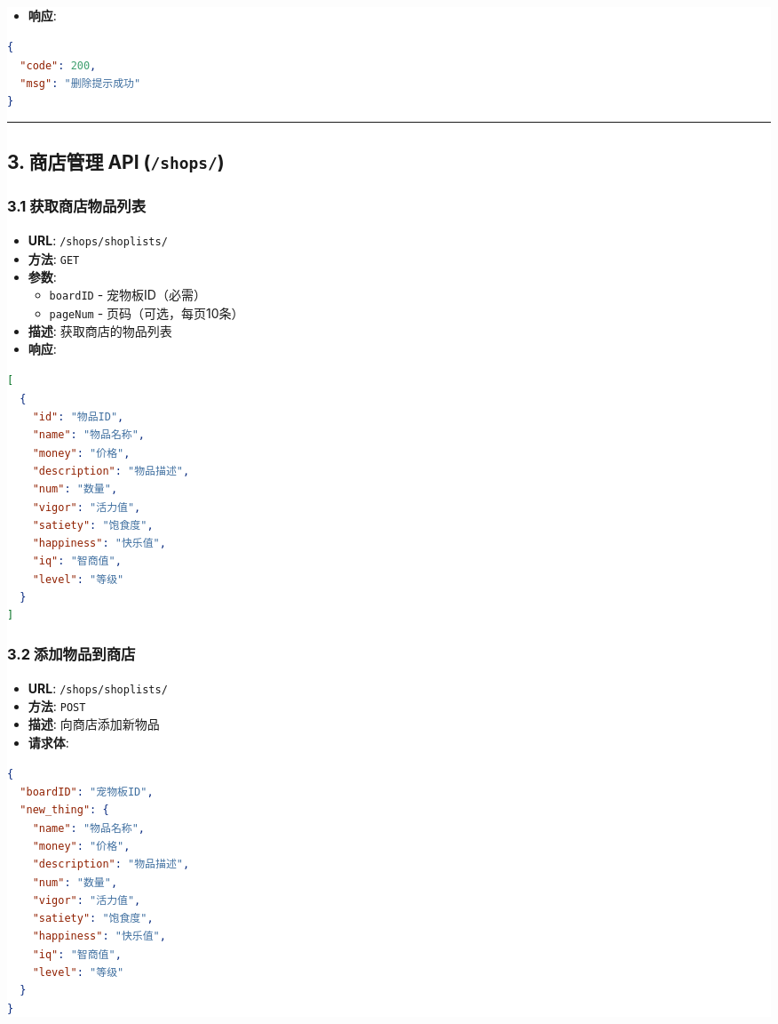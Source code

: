 - **响应**:

```json
{
  "code": 200,
  "msg": "删除提示成功"
}
```

---

## 3. 商店管理 API (`/shops/`)

### 3.1 获取商店物品列表

- **URL**: `/shops/shoplists/`
- **方法**: `GET`
- **参数**: 
    - `boardID` - 宠物板ID（必需）
    - `pageNum` - 页码（可选，每页10条）
- **描述**: 获取商店的物品列表
- **响应**:

```json
[
  {
    "id": "物品ID",
    "name": "物品名称",
    "money": "价格",
    "description": "物品描述",
    "num": "数量",
    "vigor": "活力值",
    "satiety": "饱食度",
    "happiness": "快乐值",
    "iq": "智商值",
    "level": "等级"
  }
]
```

### 3.2 添加物品到商店

- **URL**: `/shops/shoplists/`
- **方法**: `POST`
- **描述**: 向商店添加新物品
- **请求体**:

```json
{
  "boardID": "宠物板ID",
  "new_thing": {
    "name": "物品名称",
    "money": "价格",
    "description": "物品描述",
    "num": "数量",
    "vigor": "活力值",
    "satiety": "饱食度",
    "happiness": "快乐值",
    "iq": "智商值",
    "level": "等级"
  }
}
```
